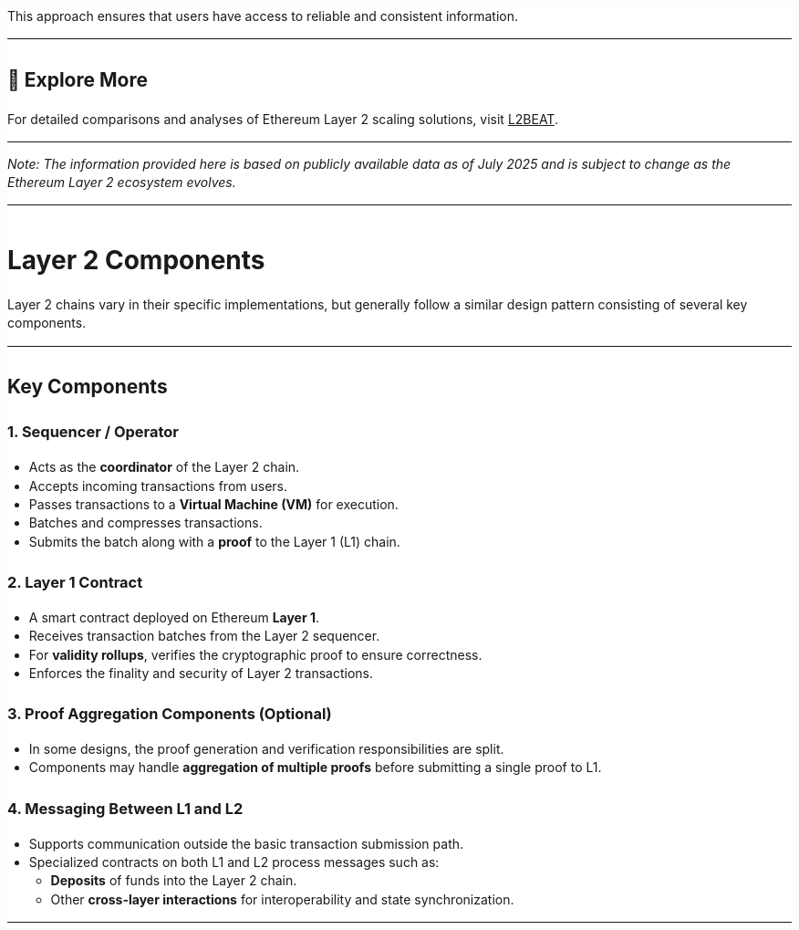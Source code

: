 This approach ensures that users have access to reliable and consistent information.

---

## 🔗 Explore More

For detailed comparisons and analyses of Ethereum Layer 2 scaling solutions, visit [L2BEAT](https://l2beat.com/scaling/summary).

---

*Note: The information provided here is based on publicly available data as of July 2025 and is subject to change as the Ethereum Layer 2 ecosystem evolves.*




---


# Layer 2 Components

Layer 2 chains vary in their specific implementations, but generally follow a similar design pattern consisting of several key components.

---

## Key Components

### 1. Sequencer / Operator
- Acts as the **coordinator** of the Layer 2 chain.
- Accepts incoming transactions from users.
- Passes transactions to a **Virtual Machine (VM)** for execution.
- Batches and compresses transactions.
- Submits the batch along with a **proof** to the Layer 1 (L1) chain.

### 2. Layer 1 Contract
- A smart contract deployed on Ethereum **Layer 1**.
- Receives transaction batches from the Layer 2 sequencer.
- For **validity rollups**, verifies the cryptographic proof to ensure correctness.
- Enforces the finality and security of Layer 2 transactions.

### 3. Proof Aggregation Components (Optional)
- In some designs, the proof generation and verification responsibilities are split.
- Components may handle **aggregation of multiple proofs** before submitting a single proof to L1.
  
### 4. Messaging Between L1 and L2
- Supports communication outside the basic transaction submission path.
- Specialized contracts on both L1 and L2 process messages such as:
  - **Deposits** of funds into the Layer 2 chain.
  - Other **cross-layer interactions** for interoperability and state synchronization.

---